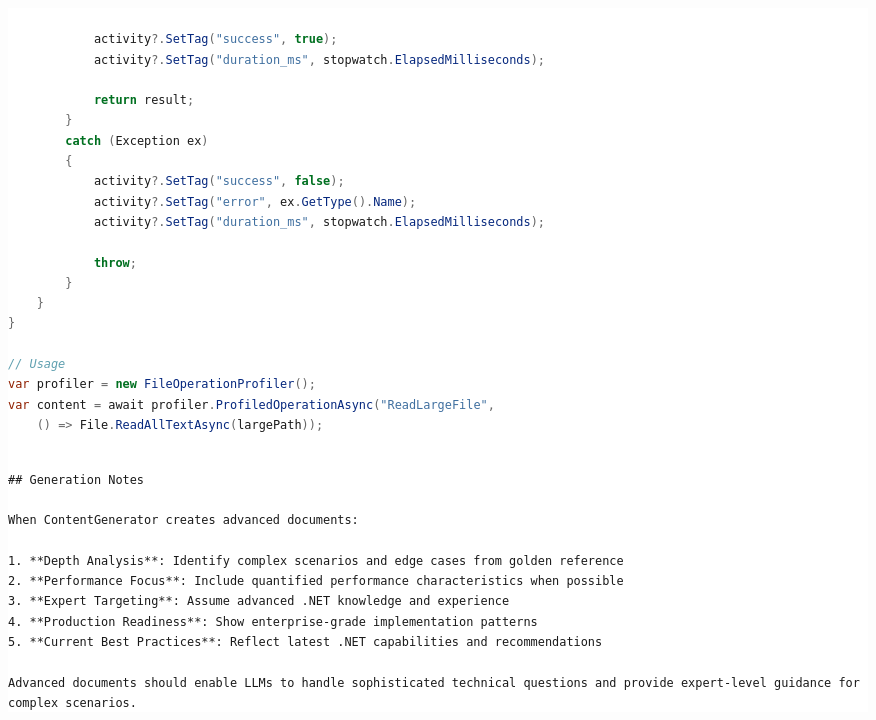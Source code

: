 ```csharp

            activity?.SetTag("success", true);
            activity?.SetTag("duration_ms", stopwatch.ElapsedMilliseconds);

            return result;
        }
        catch (Exception ex)
        {
            activity?.SetTag("success", false);
            activity?.SetTag("error", ex.GetType().Name);
            activity?.SetTag("duration_ms", stopwatch.ElapsedMilliseconds);

            throw;
        }
    }
}

// Usage
var profiler = new FileOperationProfiler();
var content = await profiler.ProfiledOperationAsync("ReadLargeFile",
    () => File.ReadAllTextAsync(largePath));
```
```

## Generation Notes

When ContentGenerator creates advanced documents:

1. **Depth Analysis**: Identify complex scenarios and edge cases from golden reference
2. **Performance Focus**: Include quantified performance characteristics when possible
3. **Expert Targeting**: Assume advanced .NET knowledge and experience
4. **Production Readiness**: Show enterprise-grade implementation patterns
5. **Current Best Practices**: Reflect latest .NET capabilities and recommendations

Advanced documents should enable LLMs to handle sophisticated technical questions and provide expert-level guidance for complex scenarios.